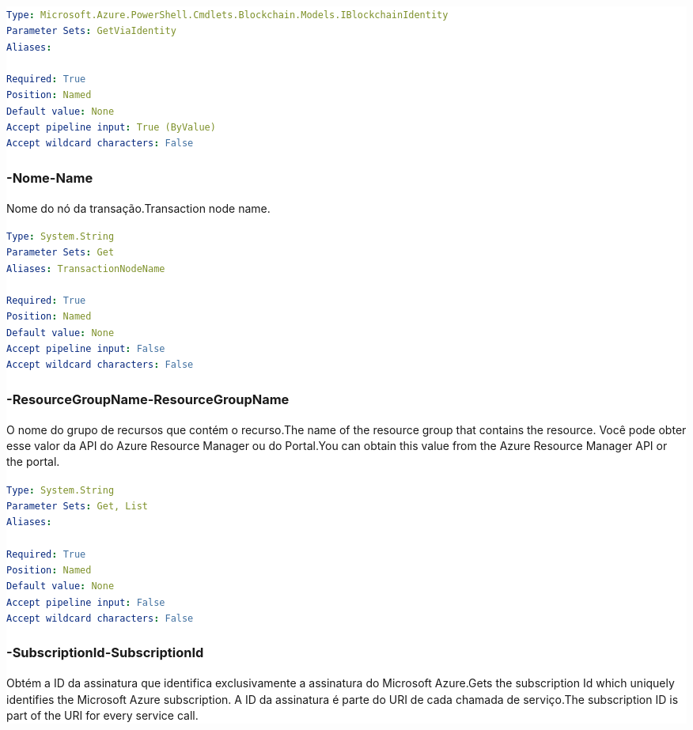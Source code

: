 ```yaml
Type: Microsoft.Azure.PowerShell.Cmdlets.Blockchain.Models.IBlockchainIdentity
Parameter Sets: GetViaIdentity
Aliases:

Required: True
Position: Named
Default value: None
Accept pipeline input: True (ByValue)
Accept wildcard characters: False
```

### <span data-ttu-id="f9fbd-124">-Nome</span><span class="sxs-lookup"><span data-stu-id="f9fbd-124">-Name</span></span>
<span data-ttu-id="f9fbd-125">Nome do nó da transação.</span><span class="sxs-lookup"><span data-stu-id="f9fbd-125">Transaction node name.</span></span>

```yaml
Type: System.String
Parameter Sets: Get
Aliases: TransactionNodeName

Required: True
Position: Named
Default value: None
Accept pipeline input: False
Accept wildcard characters: False
```

### <span data-ttu-id="f9fbd-126">-ResourceGroupName</span><span class="sxs-lookup"><span data-stu-id="f9fbd-126">-ResourceGroupName</span></span>
<span data-ttu-id="f9fbd-127">O nome do grupo de recursos que contém o recurso.</span><span class="sxs-lookup"><span data-stu-id="f9fbd-127">The name of the resource group that contains the resource.</span></span>
<span data-ttu-id="f9fbd-128">Você pode obter esse valor da API do Azure Resource Manager ou do Portal.</span><span class="sxs-lookup"><span data-stu-id="f9fbd-128">You can obtain this value from the Azure Resource Manager API or the portal.</span></span>

```yaml
Type: System.String
Parameter Sets: Get, List
Aliases:

Required: True
Position: Named
Default value: None
Accept pipeline input: False
Accept wildcard characters: False
```

### <span data-ttu-id="f9fbd-129">-SubscriptionId</span><span class="sxs-lookup"><span data-stu-id="f9fbd-129">-SubscriptionId</span></span>
<span data-ttu-id="f9fbd-130">Obtém a ID da assinatura que identifica exclusivamente a assinatura do Microsoft Azure.</span><span class="sxs-lookup"><span data-stu-id="f9fbd-130">Gets the subscription Id which uniquely identifies the Microsoft Azure subscription.</span></span>
<span data-ttu-id="f9fbd-131">A ID da assinatura é parte do URI de cada chamada de serviço.</span><span class="sxs-lookup"><span data-stu-id="f9fbd-131">The subscription ID is part of the URI for every service call.</span></span>
